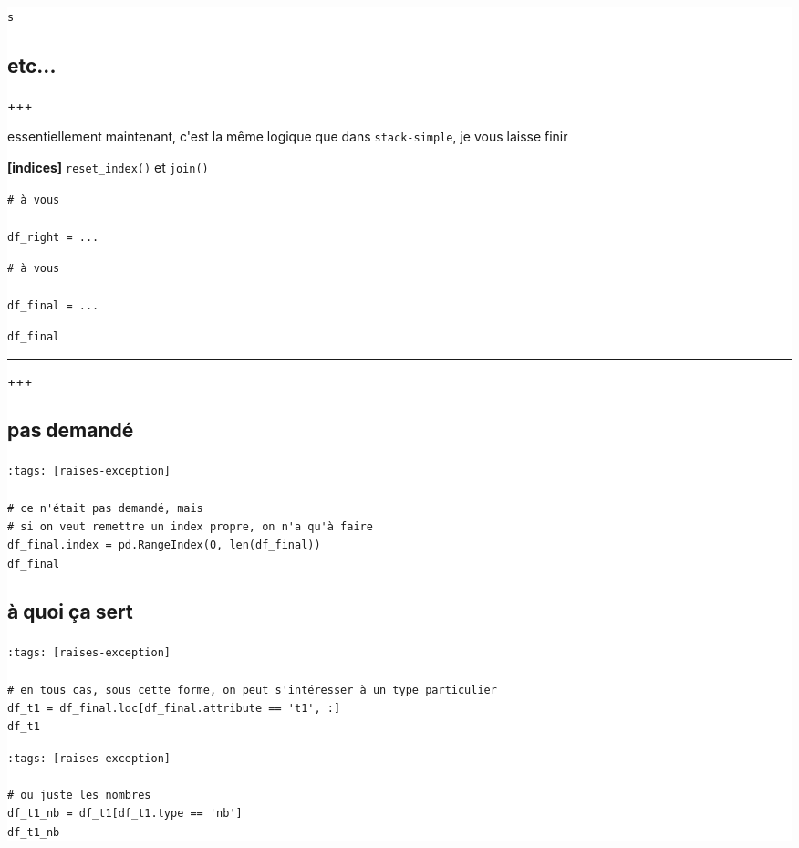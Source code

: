 ```{code-cell} ipython3
s
```

## etc...

+++

essentiellement maintenant, c'est la même logique que dans `stack-simple`, je vous laisse finir

**[indices]** `reset_index()` et `join()`

```{code-cell} ipython3
# à vous

df_right = ...
```

```{code-cell} ipython3
# à vous

df_final = ...
```

```{code-cell} ipython3
df_final
```

****

+++

## pas demandé

```{code-cell} ipython3
:tags: [raises-exception]

# ce n'était pas demandé, mais 
# si on veut remettre un index propre, on n'a qu'à faire
df_final.index = pd.RangeIndex(0, len(df_final))
df_final
```

## à quoi ça sert

```{code-cell} ipython3
:tags: [raises-exception]

# en tous cas, sous cette forme, on peut s'intéresser à un type particulier
df_t1 = df_final.loc[df_final.attribute == 't1', :]
df_t1
```

```{code-cell} ipython3
:tags: [raises-exception]

# ou juste les nombres
df_t1_nb = df_t1[df_t1.type == 'nb']
df_t1_nb
```

